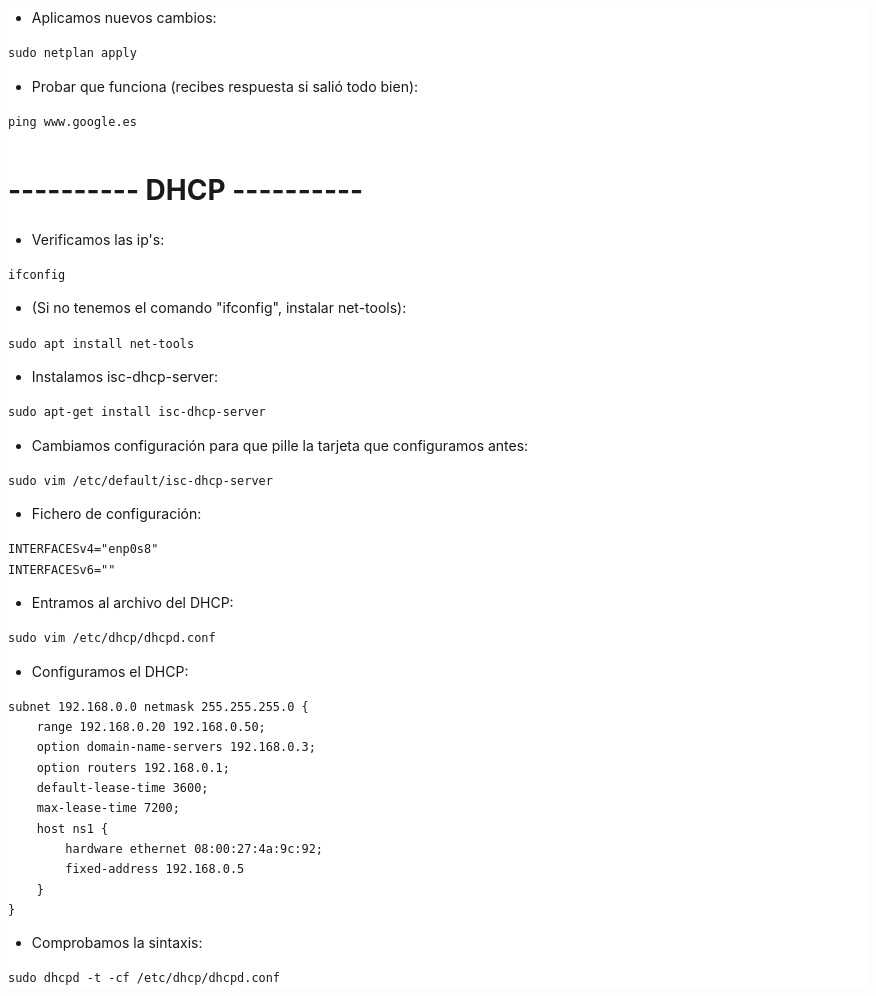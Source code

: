 - Aplicamos nuevos cambios:
```
sudo netplan apply
```

- Probar que funciona (recibes respuesta si salió todo bien):
```
ping www.google.es
```

# ---------- DHCP ---------- #

- Verificamos las ip's:
```
ifconfig
```
- (Si no tenemos el comando "ifconfig", instalar net-tools):
```
sudo apt install net-tools
```

- Instalamos isc-dhcp-server:
```
sudo apt-get install isc-dhcp-server
```

- Cambiamos configuración para que pille la tarjeta que configuramos antes:
```
sudo vim /etc/default/isc-dhcp-server
```
- Fichero de configuración:
```
INTERFACESv4="enp0s8"
INTERFACESv6=""
```

- Entramos al archivo del DHCP:
```
sudo vim /etc/dhcp/dhcpd.conf
```
- Configuramos el DHCP:
```
subnet 192.168.0.0 netmask 255.255.255.0 {
    range 192.168.0.20 192.168.0.50;
    option domain-name-servers 192.168.0.3;
    option routers 192.168.0.1;
    default-lease-time 3600;
    max-lease-time 7200;
    host ns1 {
        hardware ethernet 08:00:27:4a:9c:92;
        fixed-address 192.168.0.5
    }
}
```

- Comprobamos la sintaxis:
```
sudo dhcpd -t -cf /etc/dhcp/dhcpd.conf
```
